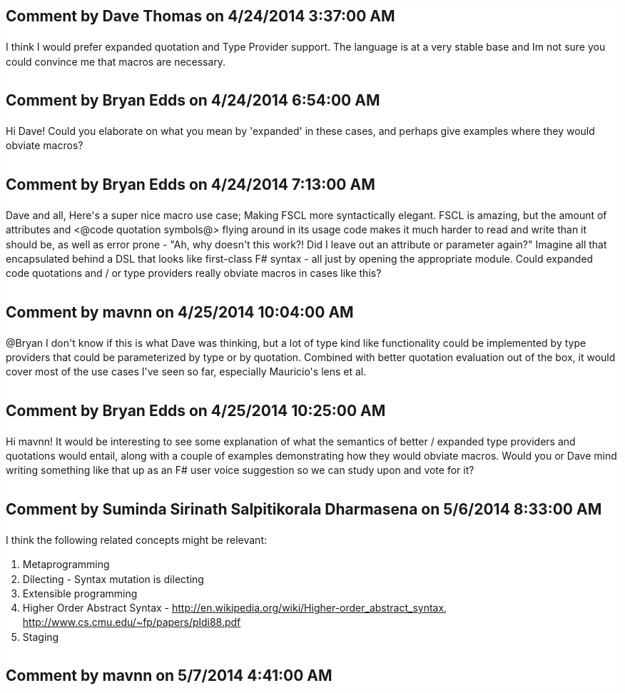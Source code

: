 ## Comment by Dave Thomas on 4/24/2014 3:37:00 AM

I think I would prefer expanded quotation and Type Provider support. The language is at a very stable base and Im not sure you could convince me that macros are necessary.

## Comment by Bryan Edds on 4/24/2014 6:54:00 AM

Hi Dave!
Could you elaborate on what you mean by 'expanded' in these cases, and perhaps give examples where they would obviate macros?

## Comment by Bryan Edds on 4/24/2014 7:13:00 AM

Dave and all,
Here's a super nice macro use case; Making FSCL more syntactically elegant. FSCL is amazing, but the amount of attributes and <@code quotation symbols@> flying around in its usage code makes it much harder to read and write than it should be, as well as error prone -
"Ah, why doesn't this work?! Did I leave out an attribute or parameter again?"
Imagine all that encapsulated behind a DSL that looks like first-class F# syntax - all just by opening the appropriate module.
Could expanded code quotations and / or type providers really obviate macros in cases like this?

## Comment by mavnn on 4/25/2014 10:04:00 AM

@Bryan I don't know if this is what Dave was thinking, but a lot of type kind like functionality could be implemented by type providers that could be parameterized by type or by quotation.
Combined with better quotation evaluation out of the box, it would cover most of the use cases I've seen so far, especially Mauricio's lens et al.

## Comment by Bryan Edds on 4/25/2014 10:25:00 AM

Hi mavnn!
It would be interesting to see some explanation of what the semantics of better / expanded type providers and quotations would entail, along with a couple of examples demonstrating how they would obviate macros.
Would you or Dave mind writing something like that up as an F# user voice suggestion so we can study upon and vote for it?

## Comment by Suminda Sirinath Salpitikorala Dharmasena on 5/6/2014 8:33:00 AM

I think the following related concepts might be relevant:
1) Metaprogramming
2) Dilecting - Syntax mutation is dilecting
3) Extensible programming
4) Higher Order Abstract Syntax - http://en.wikipedia.org/wiki/Higher-order_abstract_syntax, http://www.cs.cmu.edu/~fp/papers/pldi88.pdf
5) Staging

## Comment by mavnn on 5/7/2014 4:41:00 AM
